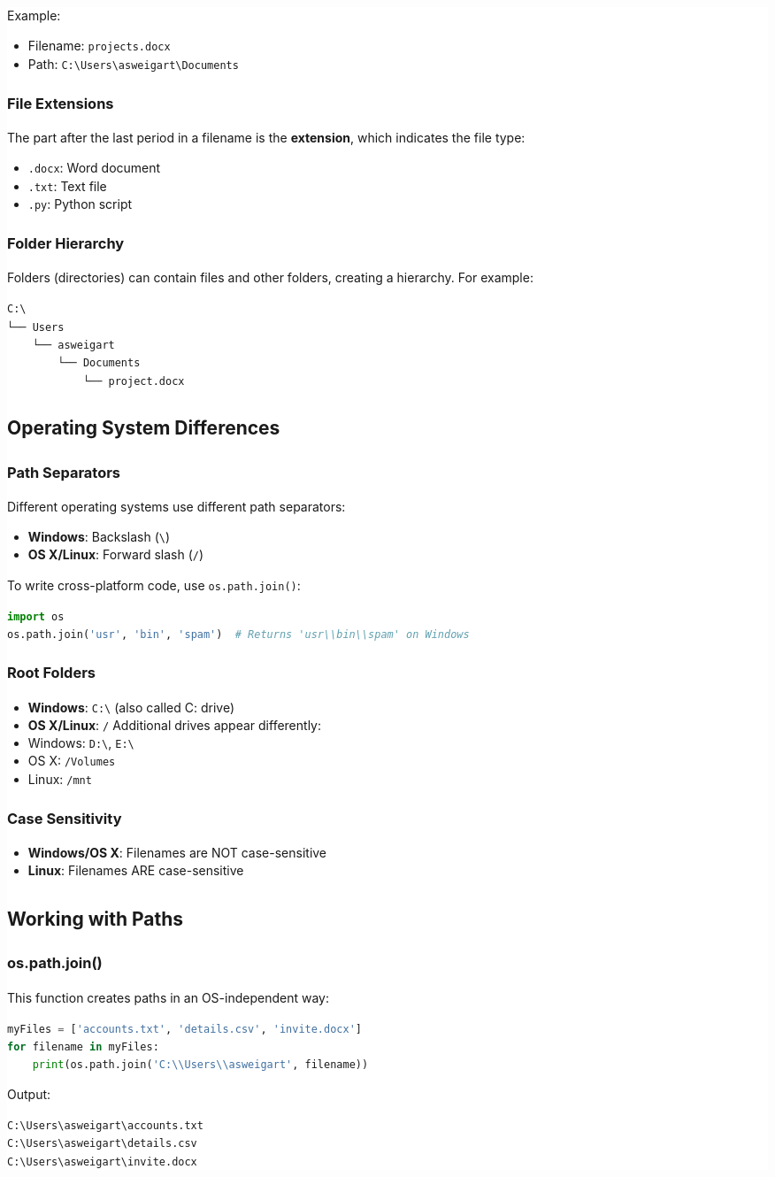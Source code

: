 Example:
- Filename: `projects.docx`
- Path: `C:\Users\asweigart\Documents`

### File Extensions
The part after the last period in a filename is the **extension**, which indicates the file type:
- `.docx`: Word document
- `.txt`: Text file
- `.py`: Python script

### Folder Hierarchy
Folders (directories) can contain files and other folders, creating a hierarchy. For example:
```
C:\
└── Users
    └── asweigart
        └── Documents
            └── project.docx
```

## Operating System Differences

### Path Separators
Different operating systems use different path separators:
- **Windows**: Backslash (`\`)
- **OS X/Linux**: Forward slash (`/`)

To write cross-platform code, use `os.path.join()`:
```python
import os
os.path.join('usr', 'bin', 'spam')  # Returns 'usr\\bin\\spam' on Windows
```

### Root Folders
- **Windows**: `C:\` (also called C: drive)
- **OS X/Linux**: `/`
Additional drives appear differently:
- Windows: `D:\`, `E:\`
- OS X: `/Volumes`
- Linux: `/mnt`

### Case Sensitivity
- **Windows/OS X**: Filenames are NOT case-sensitive
- **Linux**: Filenames ARE case-sensitive

## Working with Paths

### os.path.join()
This function creates paths in an OS-independent way:
```python
myFiles = ['accounts.txt', 'details.csv', 'invite.docx']
for filename in myFiles:
    print(os.path.join('C:\\Users\\asweigart', filename))
```
Output:
```
C:\Users\asweigart\accounts.txt
C:\Users\asweigart\details.csv
C:\Users\asweigart\invite.docx
```
